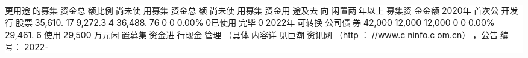更用途
的募集
资金总
额比例
尚未使
用募集
资金总
额
尚未使
用募集
资金用
途及去
向
闲置两
年以上
募集资
金金额
2020年
首次公
开发行
股票
35,610.
17
9,272.3
4
36,488.
76
0
0
0.00%
0已使用
完毕
0
2022年
可转换
公司债
券
42,000
12,000
12,000
0
0
0.00%
29,461.
6
使用
29,500
万元闲
置募集
资金进
行现金
管理
（具体
内容详
见巨潮
资讯网
（http
：
//www.c
ninfo.c
om.cn）
，公告
编号：
2022-